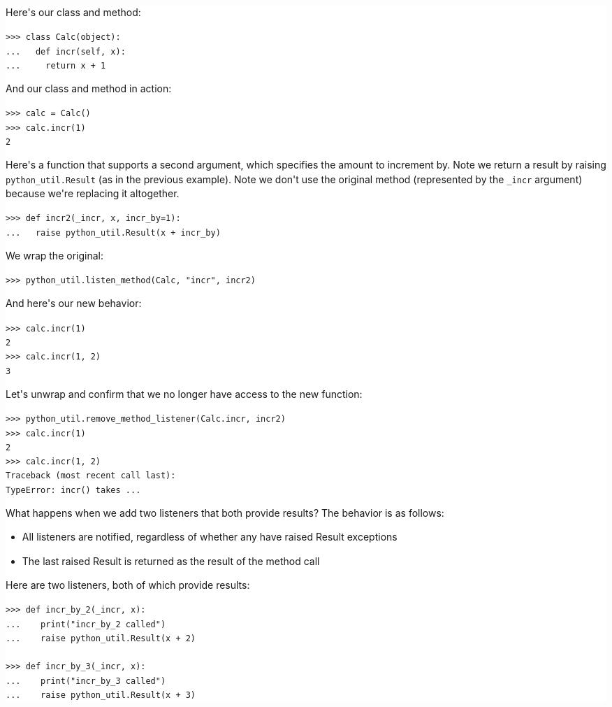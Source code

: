 Here's our class and method:

    >>> class Calc(object):
    ...   def incr(self, x):
    ...     return x + 1

And our class and method in action:

    >>> calc = Calc()
    >>> calc.incr(1)
    2

Here's a function that supports a second argument, which specifies the
amount to increment by. Note we return a result by raising
`python_util.Result` (as in the previous example). Note we don't use
the original method (represented by the `_incr` argument) because
we're replacing it altogether.

    >>> def incr2(_incr, x, incr_by=1):
    ...   raise python_util.Result(x + incr_by)

We wrap the original:

    >>> python_util.listen_method(Calc, "incr", incr2)

And here's our new behavior:

    >>> calc.incr(1)
    2
    >>> calc.incr(1, 2)
    3

Let's unwrap and confirm that we no longer have access to the new
function:

    >>> python_util.remove_method_listener(Calc.incr, incr2)
    >>> calc.incr(1)
    2
    >>> calc.incr(1, 2)
    Traceback (most recent call last):
    TypeError: incr() takes ...

What happens when we add two listeners that both provide results? The
behavior is as follows:

- All listeners are notified, regardless of whether any have raised
  Result exceptions

- The last raised Result is returned as the result of the method call

Here are two listeners, both of which provide results:

    >>> def incr_by_2(_incr, x):
    ...    print("incr_by_2 called")
    ...    raise python_util.Result(x + 2)

    >>> def incr_by_3(_incr, x):
    ...    print("incr_by_3 called")
    ...    raise python_util.Result(x + 3)
